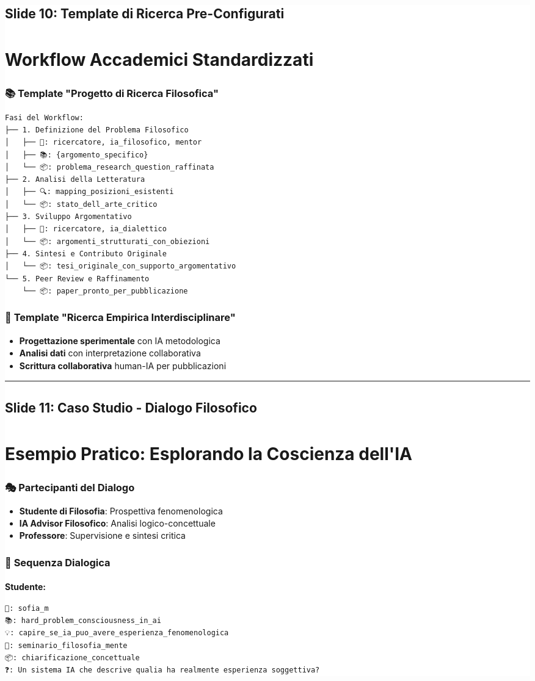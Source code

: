 
## Slide 10: Template di Ricerca Pre-Configurati

# **Workflow Accademici Standardizzati**

### 📚 **Template "Progetto di Ricerca Filosofica"**
```
Fasi del Workflow:
├── 1. Definizione del Problema Filosofico
│   ├── 🧠: ricercatore, ia_filosofico, mentor
│   ├── 📚: {argomento_specifico}
│   └── 📦: problema_research_question_raffinata
├── 2. Analisi della Letteratura
│   ├── 🔍: mapping_posizioni_esistenti
│   └── 📦: stato_dell_arte_critico
├── 3. Sviluppo Argomentativo
│   ├── 🧠: ricercatore, ia_dialettico
│   └── 📦: argomenti_strutturati_con_obiezioni
├── 4. Sintesi e Contributo Originale
│   └── 📦: tesi_originale_con_supporto_argomentativo
└── 5. Peer Review e Raffinamento
    └── 📦: paper_pronto_per_pubblicazione
```

### 🔬 **Template "Ricerca Empirica Interdisciplinare"**
- **Progettazione sperimentale** con IA metodologica
- **Analisi dati** con interpretazione collaborativa
- **Scrittura collaborativa** human-IA per pubblicazioni

---

## Slide 11: Caso Studio - Dialogo Filosofico

# **Esempio Pratico: Esplorando la Coscienza dell'IA**

### 🎭 **Partecipanti del Dialogo**
- **Studente di Filosofia**: Prospettiva fenomenologica
- **IA Advisor Filosofico**: Analisi logico-concettuale
- **Professore**: Supervisione e sintesi critica

### 💬 **Sequenza Dialogica**

**Studente:**
```
🧠: sofia_m
📚: hard_problem_consciousness_in_ai
💡: capire_se_ia_puo_avere_esperienza_fenomenologica
🎯: seminario_filosofia_mente
📦: chiarificazione_concettuale
❓: Un sistema IA che descrive qualia ha realmente esperienza soggettiva?
```
